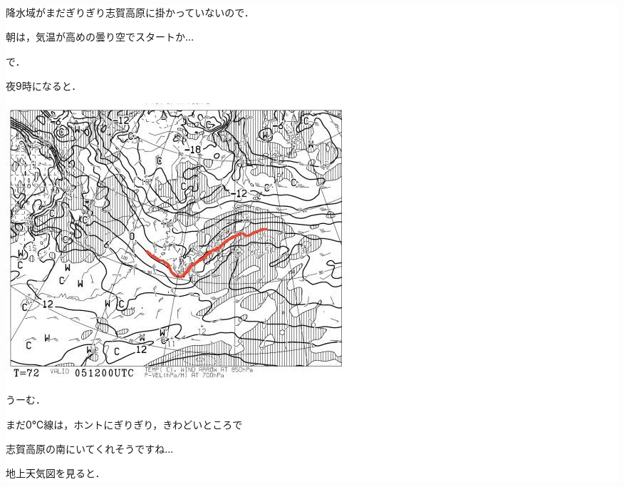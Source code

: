 


降水域がまだぎりぎり志賀高原に掛かっていないので．


朝は，気温が高めの曇り空でスタートか…





で．


夜9時になると．




![3433f82cd4c617fdf42b5b5c34387536.jpg](images/3433f82cd4c617fdf42b5b5c34387536.jpg)




うーむ．


まだ0℃線は，ホントにぎりぎり，きわどいところで


志賀高原の南にいてくれそうですね…





地上天気図を見ると．



